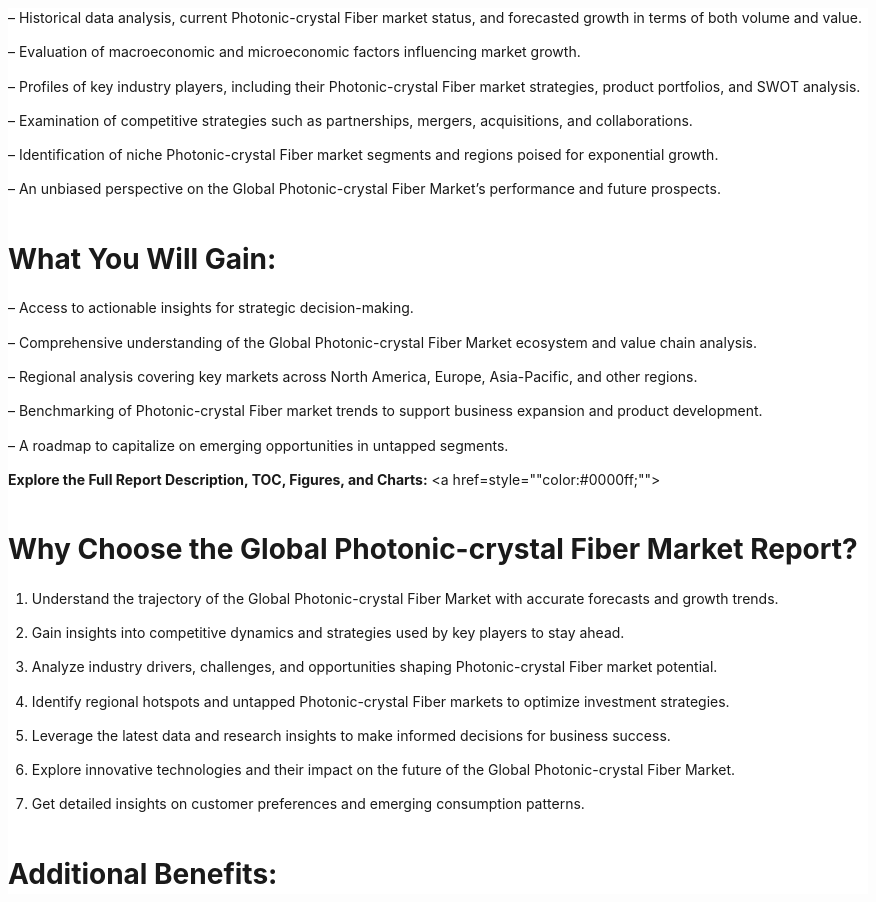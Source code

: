 – Historical data analysis, current Photonic-crystal Fiber market status, and forecasted growth in terms of both volume and value.

– Evaluation of macroeconomic and microeconomic factors influencing market growth.

– Profiles of key industry players, including their Photonic-crystal Fiber market strategies, product portfolios, and SWOT analysis.

– Examination of competitive strategies such as partnerships, mergers, acquisitions, and collaborations.

– Identification of niche Photonic-crystal Fiber market segments and regions poised for exponential growth.

– An unbiased perspective on the Global Photonic-crystal Fiber Market’s performance and future prospects.

# <strong>What You Will Gain:</strong>

– Access to actionable insights for strategic decision-making.

– Comprehensive understanding of the Global Photonic-crystal Fiber Market ecosystem and value chain analysis.

– Regional analysis covering key markets across North America, Europe, Asia-Pacific, and other regions.

– Benchmarking of Photonic-crystal Fiber market trends to support business expansion and product development.

– A roadmap to capitalize on emerging opportunities in untapped segments.

<strong>Explore the Full Report Description, TOC, Figures, and Charts:</strong>
<a href=style=""color:#0000ff;""></a>

# <strong>Why Choose the Global Photonic-crystal Fiber Market Report?</strong>

1. Understand the trajectory of the Global Photonic-crystal Fiber Market with accurate forecasts and growth trends.

2. Gain insights into competitive dynamics and strategies used by key players to stay ahead.

3. Analyze industry drivers, challenges, and opportunities shaping Photonic-crystal Fiber market potential.

4. Identify regional hotspots and untapped Photonic-crystal Fiber markets to optimize investment strategies.

5. Leverage the latest data and research insights to make informed decisions for business success.

6. Explore innovative technologies and their impact on the future of the Global Photonic-crystal Fiber Market.

7. Get detailed insights on customer preferences and emerging consumption patterns.

# <strong>Additional Benefits:</strong>
